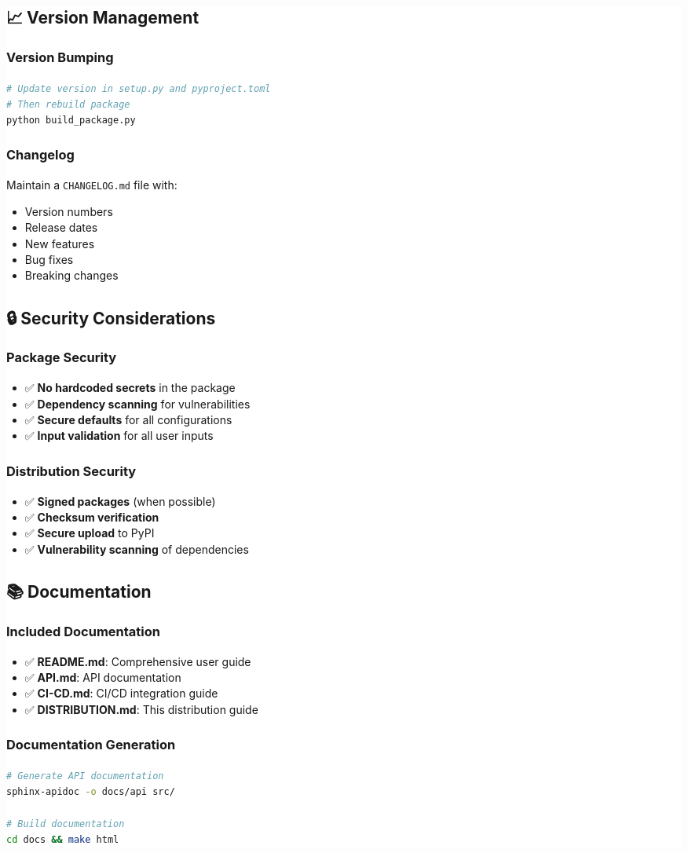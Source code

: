 ## 📈 Version Management

### Version Bumping

```bash
# Update version in setup.py and pyproject.toml
# Then rebuild package
python build_package.py
```

### Changelog

Maintain a `CHANGELOG.md` file with:
- Version numbers
- Release dates
- New features
- Bug fixes
- Breaking changes

## 🔒 Security Considerations

### Package Security

- ✅ **No hardcoded secrets** in the package
- ✅ **Dependency scanning** for vulnerabilities
- ✅ **Secure defaults** for all configurations
- ✅ **Input validation** for all user inputs

### Distribution Security

- ✅ **Signed packages** (when possible)
- ✅ **Checksum verification**
- ✅ **Secure upload** to PyPI
- ✅ **Vulnerability scanning** of dependencies

## 📚 Documentation

### Included Documentation

- ✅ **README.md**: Comprehensive user guide
- ✅ **API.md**: API documentation
- ✅ **CI-CD.md**: CI/CD integration guide
- ✅ **DISTRIBUTION.md**: This distribution guide

### Documentation Generation

```bash
# Generate API documentation
sphinx-apidoc -o docs/api src/

# Build documentation
cd docs && make html
```
